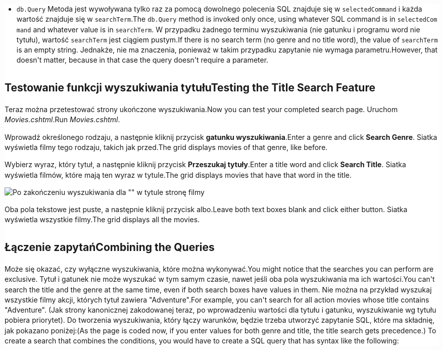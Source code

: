 - <span data-ttu-id="90b5a-367">`db.Query` Metoda jest wywoływana tylko raz za pomocą dowolnego polecenia SQL znajduje się w `selectedCommand` i każda wartość znajduje się w `searchTerm`.</span><span class="sxs-lookup"><span data-stu-id="90b5a-367">The `db.Query` method is invoked only once, using whatever SQL command is in `selectedCommand` and whatever value is in `searchTerm`.</span></span> <span data-ttu-id="90b5a-368">W przypadku żadnego terminu wyszukiwania (nie gatunku i programu word nie tytułu), wartość `searchTerm` jest ciągiem pustym.</span><span class="sxs-lookup"><span data-stu-id="90b5a-368">If there is no search term (no genre and no title word), the value of `searchTerm` is an empty string.</span></span> <span data-ttu-id="90b5a-369">Jednakże, nie ma znaczenia, ponieważ w takim przypadku zapytanie nie wymaga parametru.</span><span class="sxs-lookup"><span data-stu-id="90b5a-369">However, that doesn't matter, because in that case the query doesn't require a parameter.</span></span>

## <a name="testing-the-title-search-feature"></a><span data-ttu-id="90b5a-370">Testowanie funkcji wyszukiwania tytułu</span><span class="sxs-lookup"><span data-stu-id="90b5a-370">Testing the Title Search Feature</span></span>

<span data-ttu-id="90b5a-371">Teraz można przetestować strony ukończone wyszukiwania.</span><span class="sxs-lookup"><span data-stu-id="90b5a-371">Now you can test your completed search page.</span></span> <span data-ttu-id="90b5a-372">Uruchom *Movies.cshtml*.</span><span class="sxs-lookup"><span data-stu-id="90b5a-372">Run *Movies.cshtml*.</span></span>

<span data-ttu-id="90b5a-373">Wprowadź określonego rodzaju, a następnie kliknij przycisk **gatunku wyszukiwania**.</span><span class="sxs-lookup"><span data-stu-id="90b5a-373">Enter a genre and click **Search Genre**.</span></span> <span data-ttu-id="90b5a-374">Siatka wyświetla filmy tego rodzaju, takich jak przed.</span><span class="sxs-lookup"><span data-stu-id="90b5a-374">The grid displays movies of that genre, like before.</span></span>

<span data-ttu-id="90b5a-375">Wybierz wyraz, który tytuł, a następnie kliknij przycisk **Przeszukaj tytuły**.</span><span class="sxs-lookup"><span data-stu-id="90b5a-375">Enter a title word and click **Search Title**.</span></span> <span data-ttu-id="90b5a-376">Siatka wyświetla filmów, które mają ten wyraz w tytule.</span><span class="sxs-lookup"><span data-stu-id="90b5a-376">The grid displays movies that have that word in the title.</span></span>

![Po zakończeniu wyszukiwania dla "" w tytule stronę filmy](form-basics/_static/image6.png)

<span data-ttu-id="90b5a-378">Oba pola tekstowe jest puste, a następnie kliknij przycisk albo.</span><span class="sxs-lookup"><span data-stu-id="90b5a-378">Leave both text boxes blank and click either button.</span></span> <span data-ttu-id="90b5a-379">Siatka wyświetla wszystkie filmy.</span><span class="sxs-lookup"><span data-stu-id="90b5a-379">The grid displays all the movies.</span></span>

## <a name="combining-the-queries"></a><span data-ttu-id="90b5a-380">Łączenie zapytań</span><span class="sxs-lookup"><span data-stu-id="90b5a-380">Combining the Queries</span></span>

<span data-ttu-id="90b5a-381">Może się okazać, czy wyłączne wyszukiwania, które można wykonywać.</span><span class="sxs-lookup"><span data-stu-id="90b5a-381">You might notice that the searches you can perform are exclusive.</span></span> <span data-ttu-id="90b5a-382">Tytuł i gatunek nie może wyszukać w tym samym czasie, nawet jeśli oba pola wyszukiwania ma ich wartości.</span><span class="sxs-lookup"><span data-stu-id="90b5a-382">You can't search the title and the genre at the same time, even if both search boxes have values in them.</span></span> <span data-ttu-id="90b5a-383">Nie można na przykład wyszukaj wszystkie filmy akcji, których tytuł zawiera "Adventure".</span><span class="sxs-lookup"><span data-stu-id="90b5a-383">For example, you can't search for all action movies whose title contains "Adventure".</span></span> <span data-ttu-id="90b5a-384">(Jak strony kanonicznej zakodowanej teraz, po wprowadzeniu wartości dla tytułu i gatunku, wyszukiwanie wg tytułu pobiera priorytet). Do tworzenia wyszukiwania, który łączy warunków, będzie trzeba utworzyć zapytanie SQL, które ma składnię, jak pokazano poniżej:</span><span class="sxs-lookup"><span data-stu-id="90b5a-384">(As the page is coded now, if you enter values for both genre and title, the title search gets precedence.) To create a search that combines the conditions, you would have to create a SQL query that has syntax like the following:</span></span>
